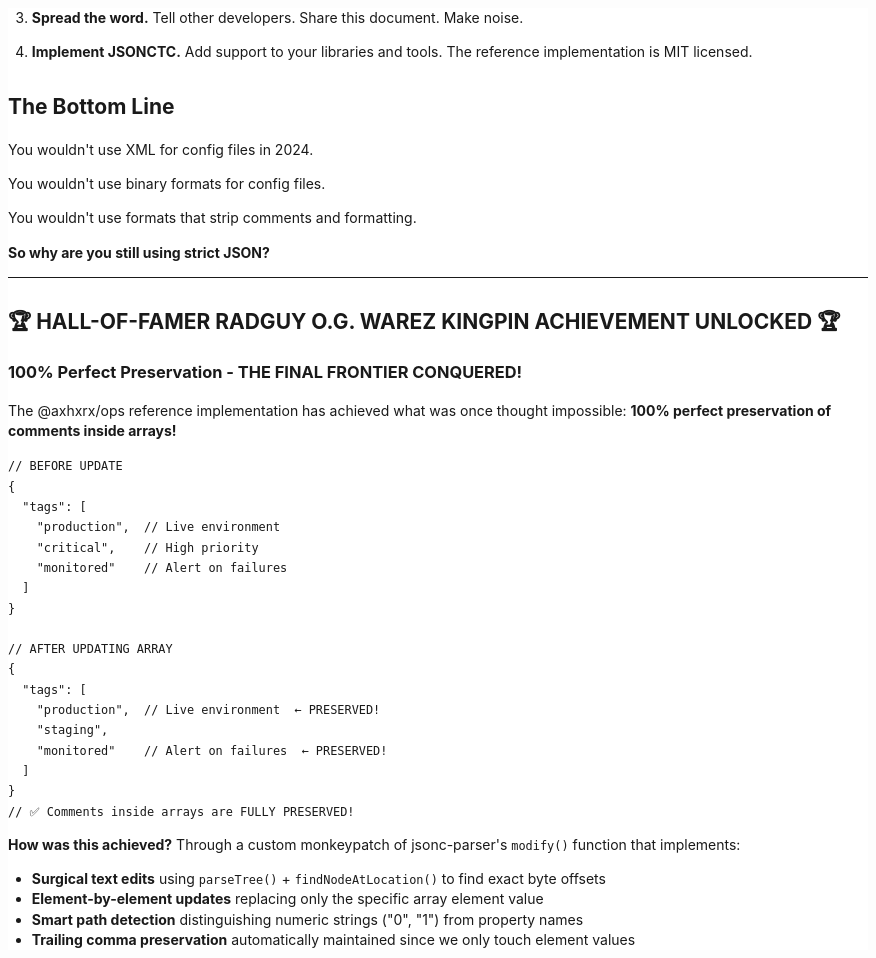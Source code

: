 3. **Spread the word.** Tell other developers. Share this document. Make noise.

4. **Implement JSONCTC.** Add support to your libraries and tools. The reference implementation is MIT licensed.

## The Bottom Line

You wouldn't use XML for config files in 2024.

You wouldn't use binary formats for config files.

You wouldn't use formats that strip comments and formatting.

**So why are you still using strict JSON?**

---

## 🏆 HALL-OF-FAMER RADGUY O.G. WAREZ KINGPIN ACHIEVEMENT UNLOCKED 🏆

### 100% Perfect Preservation - THE FINAL FRONTIER CONQUERED!

The @axhxrx/ops reference implementation has achieved what was once thought impossible: **100% perfect preservation of comments inside arrays!**

```jsonc
// BEFORE UPDATE
{
  "tags": [
    "production",  // Live environment
    "critical",    // High priority
    "monitored"    // Alert on failures
  ]
}

// AFTER UPDATING ARRAY
{
  "tags": [
    "production",  // Live environment  ← PRESERVED!
    "staging",
    "monitored"    // Alert on failures  ← PRESERVED!
  ]
}
// ✅ Comments inside arrays are FULLY PRESERVED!
```

**How was this achieved?** Through a custom monkeypatch of jsonc-parser's `modify()` function that implements:
- **Surgical text edits** using `parseTree()` + `findNodeAtLocation()` to find exact byte offsets
- **Element-by-element updates** replacing only the specific array element value
- **Smart path detection** distinguishing numeric strings ("0", "1") from property names
- **Trailing comma preservation** automatically maintained since we only touch element values
